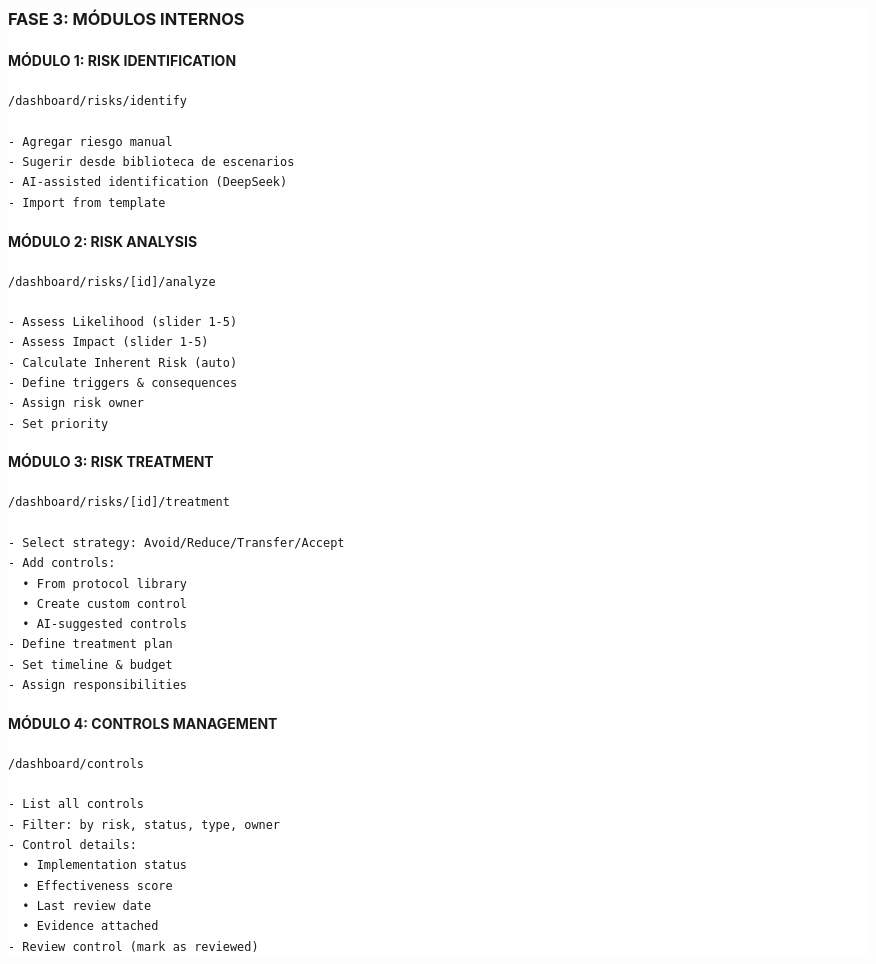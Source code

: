 
### FASE 3: MÓDULOS INTERNOS

#### MÓDULO 1: RISK IDENTIFICATION
```
/dashboard/risks/identify

- Agregar riesgo manual
- Sugerir desde biblioteca de escenarios
- AI-assisted identification (DeepSeek)
- Import from template
```

#### MÓDULO 2: RISK ANALYSIS
```
/dashboard/risks/[id]/analyze

- Assess Likelihood (slider 1-5)
- Assess Impact (slider 1-5)
- Calculate Inherent Risk (auto)
- Define triggers & consequences
- Assign risk owner
- Set priority
```

#### MÓDULO 3: RISK TREATMENT
```
/dashboard/risks/[id]/treatment

- Select strategy: Avoid/Reduce/Transfer/Accept
- Add controls:
  • From protocol library
  • Create custom control
  • AI-suggested controls
- Define treatment plan
- Set timeline & budget
- Assign responsibilities
```

#### MÓDULO 4: CONTROLS MANAGEMENT
```
/dashboard/controls

- List all controls
- Filter: by risk, status, type, owner
- Control details:
  • Implementation status
  • Effectiveness score
  • Last review date
  • Evidence attached
- Review control (mark as reviewed)
```
